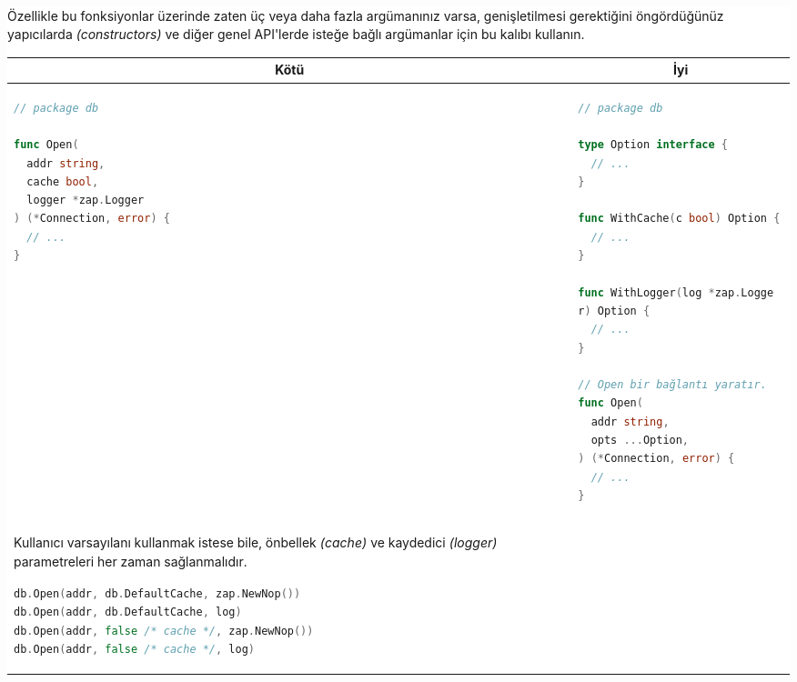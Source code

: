 Özellikle bu fonksiyonlar üzerinde zaten üç veya daha fazla argümanınız varsa, genişletilmesi gerektiğini öngördüğünüz yapıcılarda _(constructors)_ ve diğer genel API'lerde isteğe bağlı argümanlar için bu kalıbı kullanın.

<table>
<thead><tr><th>Kötü</th><th>İyi</th></tr></thead>
<tbody>
<tr><td>

```go
// package db

func Open(
  addr string,
  cache bool,
  logger *zap.Logger
) (*Connection, error) {
  // ...
}
```

</td><td>

```go
// package db

type Option interface {
  // ...
}

func WithCache(c bool) Option {
  // ...
}

func WithLogger(log *zap.Logger) Option {
  // ...
}

// Open bir bağlantı yaratır.
func Open(
  addr string,
  opts ...Option,
) (*Connection, error) {
  // ...
}
```

</td></tr>
<tr><td>

Kullanıcı varsayılanı kullanmak istese bile, önbellek _(cache)_ ve kaydedici _(logger)_ parametreleri her zaman sağlanmalıdır.

```go
db.Open(addr, db.DefaultCache, zap.NewNop())
db.Open(addr, db.DefaultCache, log)
db.Open(addr, false /* cache */, zap.NewNop())
db.Open(addr, false /* cache */, log)
```
